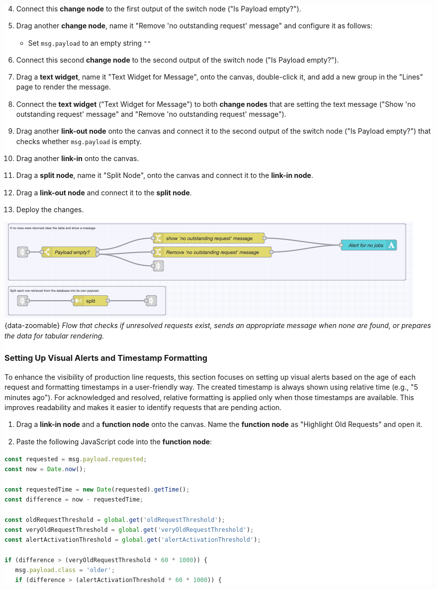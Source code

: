 4. Connect this **change node** to the first output of the switch node ("Is Payload empty?").

5. Drag another **change node**, name it "Remove 'no outstanding request' message" and configure it as follows:  
   - Set `msg.payload` to an empty string `""`

6. Connect this second **change node** to the second output of the switch node ("Is Payload empty?").

7. Drag a **text widget**, name it "Text Widget for Message", onto the canvas, double-click it, and add a new group in the "Lines" page to render the message.

8. Connect the **text widget** ("Text Widget for Message") to both **change nodes** that are setting the text message ("Show 'no outstanding request' message" and "Remove 'no outstanding request' message").

9. Drag another **link-out node** onto the canvas and connect it to the second output of the switch node ("Is Payload empty?") that checks whether `msg.payload` is empty.

10. Drag another **link-in** onto the canvas.

11. Drag a **split node**, name it "Split Node", onto the canvas and connect it to the **link-in node**.

12. Drag a **link-out node** and connect it to the **split node**.

13. Deploy the changes.

![Flow that checks if unresolved requests exist, sends an appropriate message when none are found, or prepares the data for tabular rendering](./images/preparing-data.png){data-zoomable}
_Flow that checks if unresolved requests exist, sends an appropriate message when none are found, or prepares the data for tabular rendering._

### Setting Up Visual Alerts and Timestamp Formatting

To enhance the visibility of production line requests, this section focuses on setting up visual alerts based on the age of each request and formatting timestamps in a user-friendly way. The created timestamp is always shown using relative time (e.g., "5 minutes ago"). For acknowledged and resolved, relative formatting is applied only when those timestamps are available. This improves readability and makes it easier to identify requests that are pending action.

1. Drag a **link-in node** and a **function node** onto the canvas. Name the **function node** as "Highlight Old Requests" and open it.

2. Paste the following JavaScript code into the **function node**:

```javascript
const requested = msg.payload.requested;
const now = Date.now();

const requestedTime = new Date(requested).getTime();
const difference = now - requestedTime;

const oldRequestThreshold = global.get('oldRequestThreshold');
const veryOldRequestThreshold = global.get('veryOldRequestThreshold');
const alertActivationThreshold = global.get('alertActivationThreshold');

if (difference > (veryOldRequestThreshold * 60 * 1000)) {
   msg.payload.class = 'older';
   if (difference > (alertActivationThreshold * 60 * 1000)) {
```